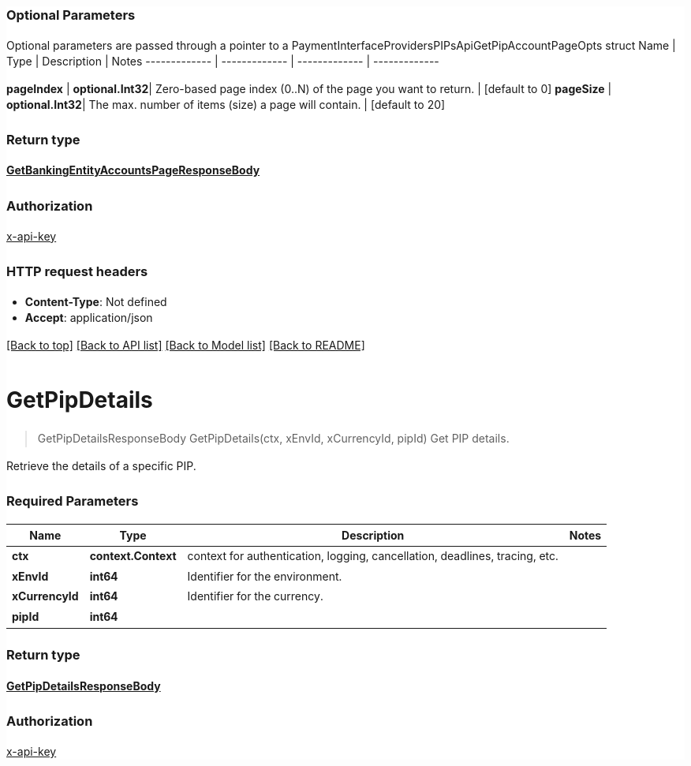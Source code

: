 ### Optional Parameters
Optional parameters are passed through a pointer to a PaymentInterfaceProvidersPIPsApiGetPipAccountPageOpts struct
Name | Type | Description  | Notes
------------- | ------------- | ------------- | -------------



 **pageIndex** | **optional.Int32**| Zero-based page index (0..N) of the page you want to return. | [default to 0]
 **pageSize** | **optional.Int32**| The max. number of items (size) a page will contain. | [default to 20]

### Return type

[**GetBankingEntityAccountsPageResponseBody**](GetBankingEntityAccountsPageResponseBody.md)

### Authorization

[x-api-key](../README.md#x-api-key)

### HTTP request headers

 - **Content-Type**: Not defined
 - **Accept**: application/json

[[Back to top]](#) [[Back to API list]](../README.md#documentation-for-api-endpoints) [[Back to Model list]](../README.md#documentation-for-models) [[Back to README]](../README.md)

# **GetPipDetails**
> GetPipDetailsResponseBody GetPipDetails(ctx, xEnvId, xCurrencyId, pipId)
Get PIP details.

Retrieve the details of a specific PIP.

### Required Parameters

Name | Type | Description  | Notes
------------- | ------------- | ------------- | -------------
 **ctx** | **context.Context** | context for authentication, logging, cancellation, deadlines, tracing, etc.
  **xEnvId** | **int64**| Identifier for the environment. | 
  **xCurrencyId** | **int64**| Identifier for the currency. | 
  **pipId** | **int64**|  | 

### Return type

[**GetPipDetailsResponseBody**](GetPIPDetailsResponseBody.md)

### Authorization

[x-api-key](../README.md#x-api-key)
